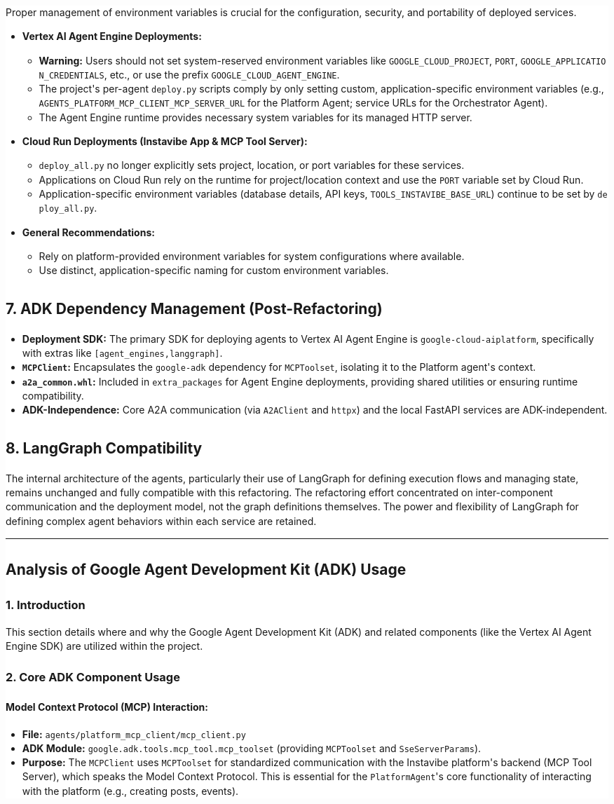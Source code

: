 Proper management of environment variables is crucial for the configuration, security, and portability of deployed services.

*   **Vertex AI Agent Engine Deployments:**
    *   **Warning:** Users should not set system-reserved environment variables like `GOOGLE_CLOUD_PROJECT`, `PORT`, `GOOGLE_APPLICATION_CREDENTIALS`, etc., or use the prefix `GOOGLE_CLOUD_AGENT_ENGINE`.
    *   The project's per-agent `deploy.py` scripts comply by only setting custom, application-specific environment variables (e.g., `AGENTS_PLATFORM_MCP_CLIENT_MCP_SERVER_URL` for the Platform Agent; service URLs for the Orchestrator Agent).
    *   The Agent Engine runtime provides necessary system variables for its managed HTTP server.

*   **Cloud Run Deployments (Instavibe App & MCP Tool Server):**
    *   `deploy_all.py` no longer explicitly sets project, location, or port variables for these services.
    *   Applications on Cloud Run rely on the runtime for project/location context and use the `PORT` variable set by Cloud Run.
    *   Application-specific environment variables (database details, API keys, `TOOLS_INSTAVIBE_BASE_URL`) continue to be set by `deploy_all.py`.

*   **General Recommendations:**
    *   Rely on platform-provided environment variables for system configurations where available.
    *   Use distinct, application-specific naming for custom environment variables.

## 7. ADK Dependency Management (Post-Refactoring)

*   **Deployment SDK:** The primary SDK for deploying agents to Vertex AI Agent Engine is `google-cloud-aiplatform`, specifically with extras like `[agent_engines,langgraph]`.
*   **`MCPClient`:** Encapsulates the `google-adk` dependency for `MCPToolset`, isolating it to the Platform agent's context.
*   **`a2a_common.whl`:** Included in `extra_packages` for Agent Engine deployments, providing shared utilities or ensuring runtime compatibility.
*   **ADK-Independence:** Core A2A communication (via `A2AClient` and `httpx`) and the local FastAPI services are ADK-independent.

## 8. LangGraph Compatibility

The internal architecture of the agents, particularly their use of LangGraph for defining execution flows and managing state, remains unchanged and fully compatible with this refactoring. The refactoring effort concentrated on inter-component communication and the deployment model, not the graph definitions themselves. The power and flexibility of LangGraph for defining complex agent behaviors within each service are retained.

---

## Analysis of Google Agent Development Kit (ADK) Usage

### 1. Introduction
This section details where and why the Google Agent Development Kit (ADK) and related components (like the Vertex AI Agent Engine SDK) are utilized within the project.

### 2. Core ADK Component Usage
#### Model Context Protocol (MCP) Interaction:
-   **File:** `agents/platform_mcp_client/mcp_client.py`
-   **ADK Module:** `google.adk.tools.mcp_tool.mcp_toolset` (providing `MCPToolset` and `SseServerParams`).
-   **Purpose:** The `MCPClient` uses `MCPToolset` for standardized communication with the Instavibe platform's backend (MCP Tool Server), which speaks the Model Context Protocol. This is essential for the `PlatformAgent`'s core functionality of interacting with the platform (e.g., creating posts, events).
